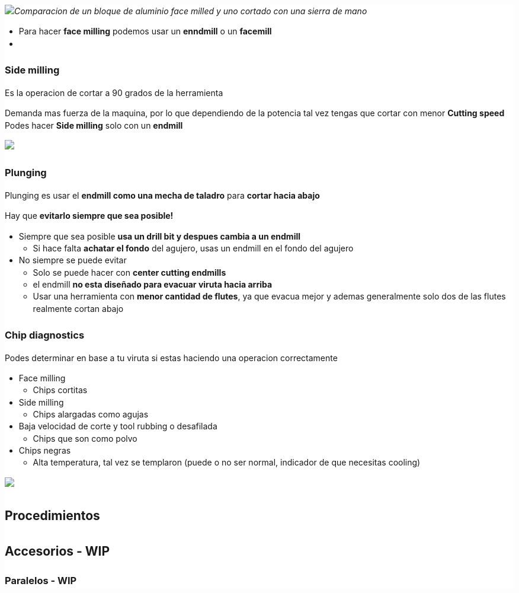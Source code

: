 
![](https://i.imgur.com/2Hf7Hjv.png)_Comparacion de un bloque de aluminio face milled y uno cortado con una sierra de mano_


* Para hacer **face milling** podemos usar un **enndmill** o un **facemill**
* 
### Side milling

Es la operacion de cortar a 90 grados de la herramienta

Demanda mas fuerza de la maquina, por lo que dependiendo de la potencia tal vez tengas que cortar con menor **Cutting speed**
Podes hacer **Side milling** solo con un **endmill**

![](https://i.imgur.com/psvfKIa.png)

### Plunging

Plunging es usar el **endmill como una mecha de taladro** para **cortar hacia abajo**

Hay que **evitarlo siempre que sea posible!** 
* Siempre que sea posible **usa un drill bit y despues cambia a un endmill**
	* Si hace falta **achatar el fondo** del agujero, usas un endmill en el fondo del agujero
* No siempre se puede evitar 
	*  Solo se puede hacer con **center cutting endmills**
	* el endmill **no esta diseñado para evacuar viruta hacia arriba**
	* Usar una herramienta con **menor cantidad de flutes**, ya que evacua mejor y ademas generalmente solo dos de las flutes realmente cortan abajo

### Chip diagnostics

Podes determinar en base a tu viruta si estas haciendo una operacion correctamente

* Face milling
	* Chips cortitas
* Side milling
	* Chips alargadas como agujas
* Baja velocidad de corte y tool rubbing o desafilada
	* Chips que son como polvo
* Chips negras
	* Alta temperatura, tal vez se templaron (puede o no ser normal, indicador de que necesitas cooling)

![](https://i.imgur.com/E4kPdxc.png)


## Procedimientos

## Accesorios - WIP

### Paralelos - WIP
